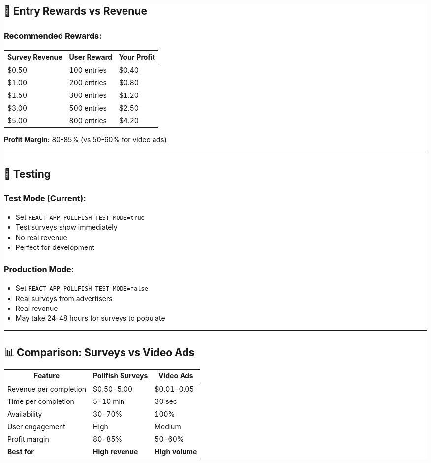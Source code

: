 
## 🎯 Entry Rewards vs Revenue

### Recommended Rewards:
| Survey Revenue | User Reward | Your Profit |
|----------------|-------------|-------------|
| $0.50          | 100 entries | $0.40       |
| $1.00          | 200 entries | $0.80       |
| $1.50          | 300 entries | $1.20       |
| $3.00          | 500 entries | $2.50       |
| $5.00          | 800 entries | $4.20       |

**Profit Margin:** 80-85% (vs 50-60% for video ads)

---

## 🧪 Testing

### Test Mode (Current):
- Set `REACT_APP_POLLFISH_TEST_MODE=true`
- Test surveys show immediately
- No real revenue
- Perfect for development

### Production Mode:
- Set `REACT_APP_POLLFISH_TEST_MODE=false`
- Real surveys from advertisers
- Real revenue
- May take 24-48 hours for surveys to populate

---

## 📊 Comparison: Surveys vs Video Ads

| Feature | Pollfish Surveys | Video Ads |
|---------|------------------|-----------|
| Revenue per completion | $0.50-5.00 | $0.01-0.05 |
| Time per completion | 5-10 min | 30 sec |
| Availability | 30-70% | 100% |
| User engagement | High | Medium |
| Profit margin | 80-85% | 50-60% |
| **Best for** | **High revenue** | **High volume** |
